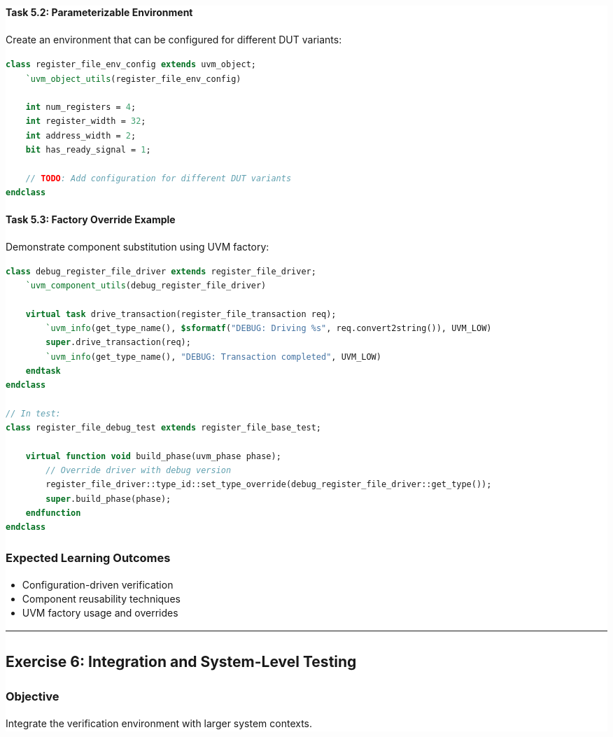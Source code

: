 #### Task 5.2: Parameterizable Environment
Create an environment that can be configured for different DUT variants:

```systemverilog
class register_file_env_config extends uvm_object;
    `uvm_object_utils(register_file_env_config)
    
    int num_registers = 4;
    int register_width = 32;
    int address_width = 2;
    bit has_ready_signal = 1;
    
    // TODO: Add configuration for different DUT variants
endclass
```

#### Task 5.3: Factory Override Example
Demonstrate component substitution using UVM factory:

```systemverilog
class debug_register_file_driver extends register_file_driver;
    `uvm_component_utils(debug_register_file_driver)
    
    virtual task drive_transaction(register_file_transaction req);
        `uvm_info(get_type_name(), $sformatf("DEBUG: Driving %s", req.convert2string()), UVM_LOW)
        super.drive_transaction(req);
        `uvm_info(get_type_name(), "DEBUG: Transaction completed", UVM_LOW)
    endtask
endclass

// In test:
class register_file_debug_test extends register_file_base_test;
    
    virtual function void build_phase(uvm_phase phase);
        // Override driver with debug version
        register_file_driver::type_id::set_type_override(debug_register_file_driver::get_type());
        super.build_phase(phase);
    endfunction
endclass
```

### Expected Learning Outcomes
- Configuration-driven verification
- Component reusability techniques
- UVM factory usage and overrides

---

## Exercise 6: Integration and System-Level Testing

### Objective
Integrate the verification environment with larger system contexts.
